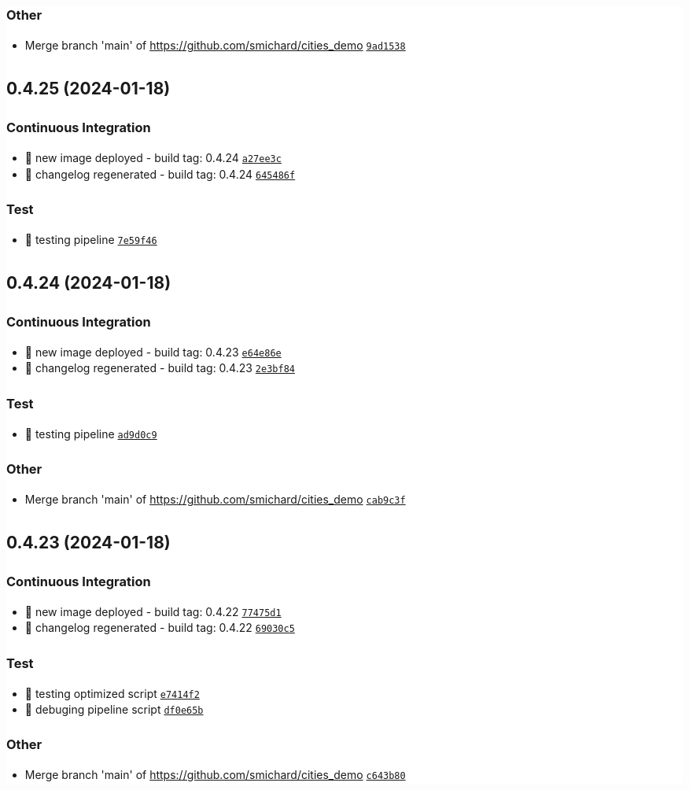 ### Other
- Merge branch 'main' of https://github.com/smichard/cities_demo [`9ad1538`](https://github.com/smichard/cities_demo/commit/9ad1538)

## 0.4.25 (2024-01-18)

### Continuous Integration
- :robot: new image deployed - build tag: 0.4.24 [`a27ee3c`](https://github.com/smichard/cities_demo/commit/a27ee3c)
- :memo: changelog regenerated - build tag: 0.4.24 [`645486f`](https://github.com/smichard/cities_demo/commit/645486f)

### Test
- :construction: testing pipeline [`7e59f46`](https://github.com/smichard/cities_demo/commit/7e59f46)

## 0.4.24 (2024-01-18)

### Continuous Integration
- :robot: new image deployed - build tag: 0.4.23 [`e64e86e`](https://github.com/smichard/cities_demo/commit/e64e86e)
- :memo: changelog regenerated - build tag: 0.4.23 [`2e3bf84`](https://github.com/smichard/cities_demo/commit/2e3bf84)

### Test
- :construction: testing pipeline [`ad9d0c9`](https://github.com/smichard/cities_demo/commit/ad9d0c9)

### Other
- Merge branch 'main' of https://github.com/smichard/cities_demo [`cab9c3f`](https://github.com/smichard/cities_demo/commit/cab9c3f)

## 0.4.23 (2024-01-18)

### Continuous Integration
- :robot: new image deployed - build tag: 0.4.22 [`77475d1`](https://github.com/smichard/cities_demo/commit/77475d1)
- :memo: changelog regenerated - build tag: 0.4.22 [`69030c5`](https://github.com/smichard/cities_demo/commit/69030c5)

### Test
- :construction: testing optimized script [`e7414f2`](https://github.com/smichard/cities_demo/commit/e7414f2)
- :construction: debuging pipeline script [`df0e65b`](https://github.com/smichard/cities_demo/commit/df0e65b)

### Other
- Merge branch 'main' of https://github.com/smichard/cities_demo [`c643b80`](https://github.com/smichard/cities_demo/commit/c643b80)
